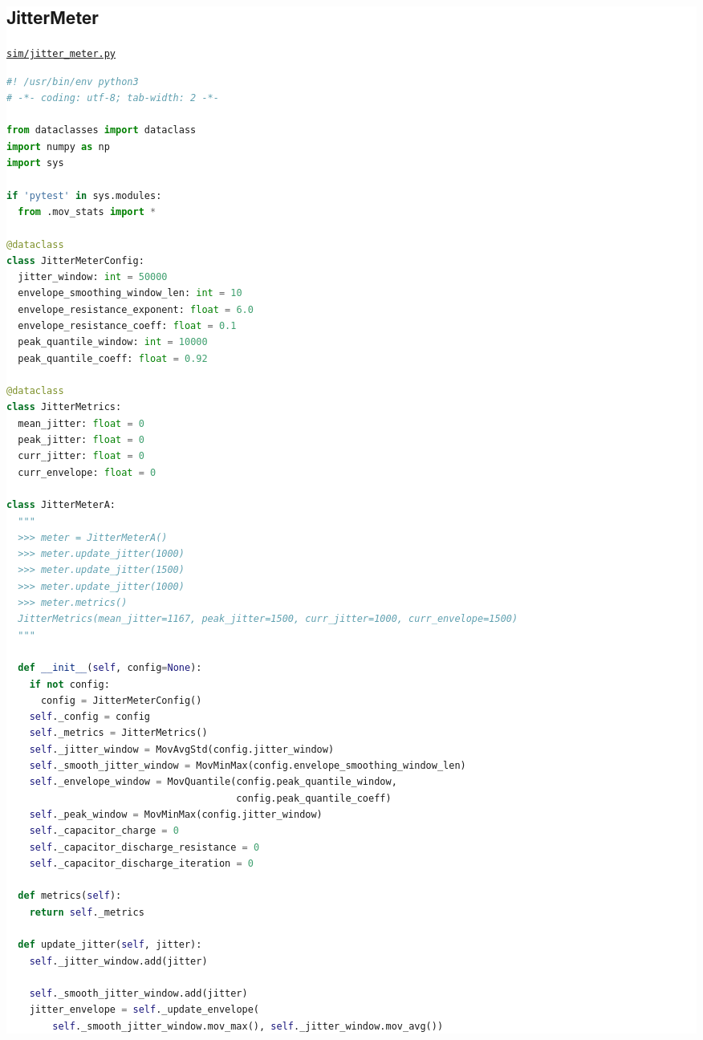 ## JitterMeter

[`sim/jitter_meter.py`](sim/jitter_meter.py)

``` python
#! /usr/bin/env python3
# -*- coding: utf-8; tab-width: 2 -*-

from dataclasses import dataclass
import numpy as np
import sys

if 'pytest' in sys.modules:
  from .mov_stats import *

@dataclass
class JitterMeterConfig:
  jitter_window: int = 50000
  envelope_smoothing_window_len: int = 10
  envelope_resistance_exponent: float = 6.0
  envelope_resistance_coeff: float = 0.1
  peak_quantile_window: int = 10000
  peak_quantile_coeff: float = 0.92

@dataclass
class JitterMetrics:
  mean_jitter: float = 0
  peak_jitter: float = 0
  curr_jitter: float = 0
  curr_envelope: float = 0

class JitterMeterA:
  """
  >>> meter = JitterMeterA()
  >>> meter.update_jitter(1000)
  >>> meter.update_jitter(1500)
  >>> meter.update_jitter(1000)
  >>> meter.metrics()
  JitterMetrics(mean_jitter=1167, peak_jitter=1500, curr_jitter=1000, curr_envelope=1500)
  """

  def __init__(self, config=None):
    if not config:
      config = JitterMeterConfig()
    self._config = config
    self._metrics = JitterMetrics()
    self._jitter_window = MovAvgStd(config.jitter_window)
    self._smooth_jitter_window = MovMinMax(config.envelope_smoothing_window_len)
    self._envelope_window = MovQuantile(config.peak_quantile_window,
                                        config.peak_quantile_coeff)
    self._peak_window = MovMinMax(config.jitter_window)
    self._capacitor_charge = 0
    self._capacitor_discharge_resistance = 0
    self._capacitor_discharge_iteration = 0

  def metrics(self):
    return self._metrics

  def update_jitter(self, jitter):
    self._jitter_window.add(jitter)

    self._smooth_jitter_window.add(jitter)
    jitter_envelope = self._update_envelope(
        self._smooth_jitter_window.mov_max(), self._jitter_window.mov_avg())
```